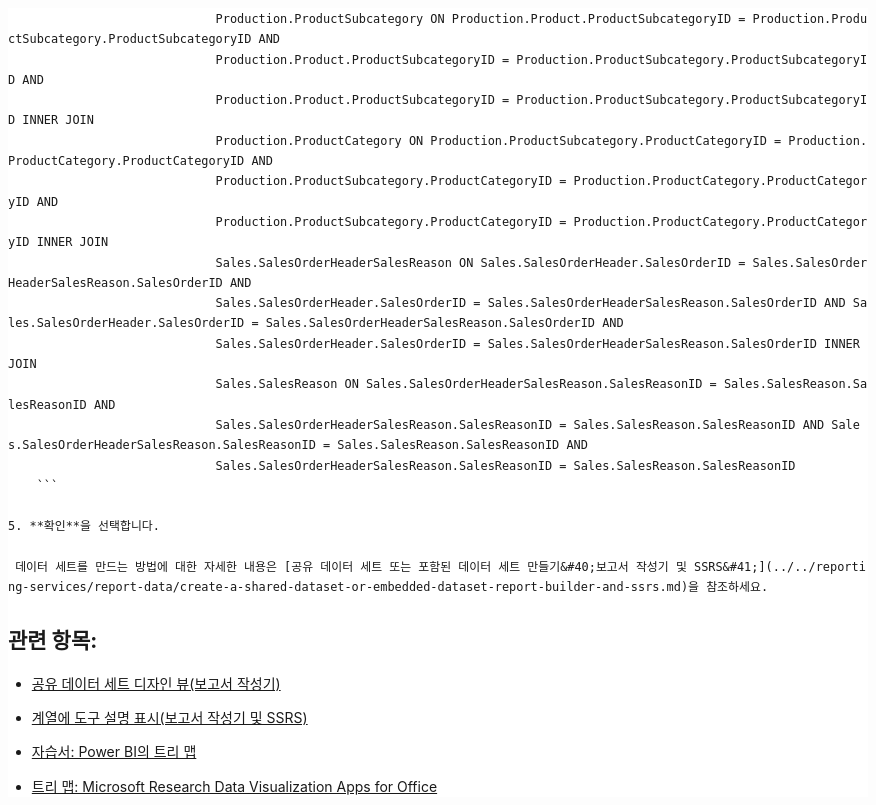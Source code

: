                                  Production.ProductSubcategory ON Production.Product.ProductSubcategoryID = Production.ProductSubcategory.ProductSubcategoryID AND   
                                 Production.Product.ProductSubcategoryID = Production.ProductSubcategory.ProductSubcategoryID AND   
                                 Production.Product.ProductSubcategoryID = Production.ProductSubcategory.ProductSubcategoryID INNER JOIN  
                                 Production.ProductCategory ON Production.ProductSubcategory.ProductCategoryID = Production.ProductCategory.ProductCategoryID AND   
                                 Production.ProductSubcategory.ProductCategoryID = Production.ProductCategory.ProductCategoryID AND   
                                 Production.ProductSubcategory.ProductCategoryID = Production.ProductCategory.ProductCategoryID INNER JOIN  
                                 Sales.SalesOrderHeaderSalesReason ON Sales.SalesOrderHeader.SalesOrderID = Sales.SalesOrderHeaderSalesReason.SalesOrderID AND   
                                 Sales.SalesOrderHeader.SalesOrderID = Sales.SalesOrderHeaderSalesReason.SalesOrderID AND Sales.SalesOrderHeader.SalesOrderID = Sales.SalesOrderHeaderSalesReason.SalesOrderID AND   
                                 Sales.SalesOrderHeader.SalesOrderID = Sales.SalesOrderHeaderSalesReason.SalesOrderID INNER JOIN  
                                 Sales.SalesReason ON Sales.SalesOrderHeaderSalesReason.SalesReasonID = Sales.SalesReason.SalesReasonID AND   
                                 Sales.SalesOrderHeaderSalesReason.SalesReasonID = Sales.SalesReason.SalesReasonID AND Sales.SalesOrderHeaderSalesReason.SalesReasonID = Sales.SalesReason.SalesReasonID AND   
                                 Sales.SalesOrderHeaderSalesReason.SalesReasonID = Sales.SalesReason.SalesReasonID  
        ```  
  
    5. **확인**을 선택합니다.  
  
     데이터 세트를 만드는 방법에 대한 자세한 내용은 [공유 데이터 세트 또는 포함된 데이터 세트 만들기&#40;보고서 작성기 및 SSRS&#41;](../../reporting-services/report-data/create-a-shared-dataset-or-embedded-dataset-report-builder-and-ssrs.md)을 참조하세요.  
  
## <a name="see-also"></a>관련 항목:

* [공유 데이터 세트 디자인 뷰&#40;보고서 작성기&#41;](../../reporting-services/report-builder/shared-dataset-design-view-report-builder.md)

* [계열에 도구 설명 표시&#40;보고서 작성기 및 SSRS&#41;](../../reporting-services/report-design/show-tooltips-on-a-series-report-builder-and-ssrs.md)

* [자습서: Power BI의 트리 맵](https://support.powerbi.com/knowledgebase/articles/556200-tutorial-treemaps-in-power-bi)

* [트리 맵: Microsoft Research Data Visualization Apps for Office](https://research.microsoft.com/projects/msrdatavis/treemap.aspx)